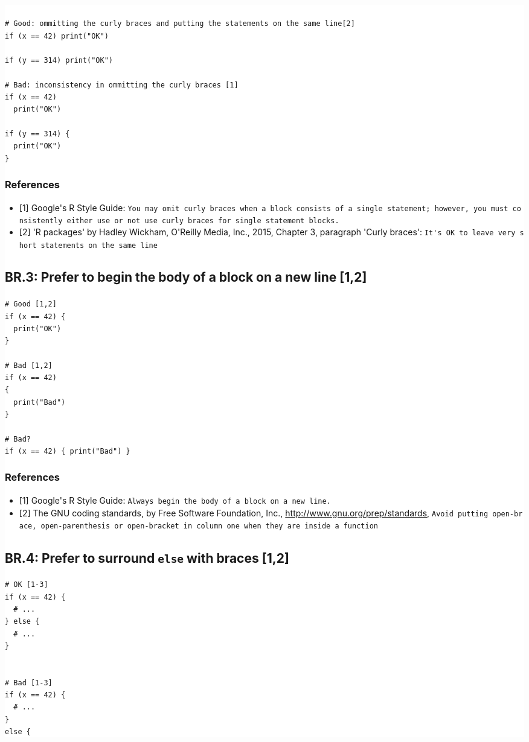 ```

# Good: ommitting the curly braces and putting the statements on the same line[2]
if (x == 42) print("OK")

if (y == 314) print("OK")

# Bad: inconsistency in ommitting the curly braces [1]
if (x == 42) 
  print("OK")

if (y == 314) {
  print("OK")
}
```

### References

 * [1] Google's R Style Guide: `You may omit curly braces when a block consists of a single statement; however, you must consistently either use or not use curly braces for single statement blocks.`
 * [2] 'R packages' by Hadley Wickham, O'Reilly Media, Inc., 2015, Chapter 3, paragraph 'Curly braces': `It's OK to leave very short statements on the same line`

## BR.3: Prefer to begin the body of a block on a new line [1,2]

```
# Good [1,2]
if (x == 42) {
  print("OK")
}

# Bad [1,2]
if (x == 42) 
{
  print("Bad")
}

# Bad?
if (x == 42) { print("Bad") }
```

### References

 * [1] Google's R Style Guide: `Always begin the body of a block on a new line.`
 * [2] The GNU coding standards, by Free Software Foundation, Inc., http://www.gnu.org/prep/standards, `Avoid putting open-brace, open-parenthesis or open-bracket in column one when they are inside a function`

## BR.4: Prefer to surround `else` with braces [1,2]

```
# OK [1-3]
if (x == 42) {
  # ...
} else {
  # ...
}


# Bad [1-3]
if (x == 42) {
  # ...
} 
else {
```